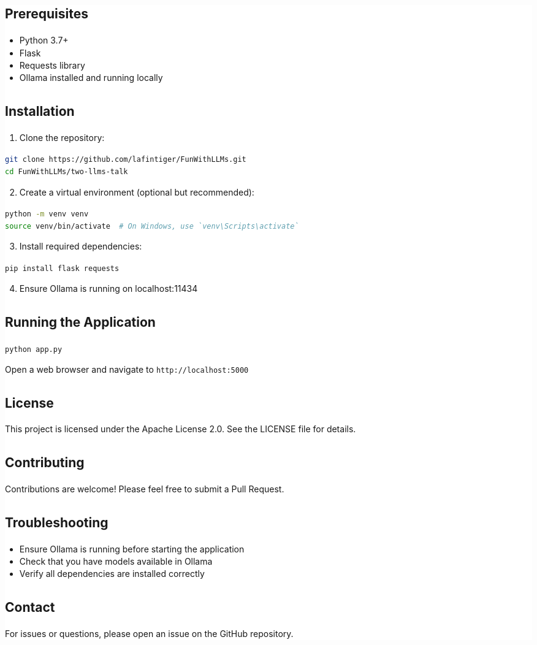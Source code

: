 ## Prerequisites

- Python 3.7+
- Flask
- Requests library
- Ollama installed and running locally

## Installation

1. Clone the repository:
```bash
git clone https://github.com/lafintiger/FunWithLLMs.git
cd FunWithLLMs/two-llms-talk
```

2. Create a virtual environment (optional but recommended):
```bash
python -m venv venv
source venv/bin/activate  # On Windows, use `venv\Scripts\activate`
```

3. Install required dependencies:
```bash
pip install flask requests
```

4. Ensure Ollama is running on localhost:11434

## Running the Application

```bash
python app.py
```

Open a web browser and navigate to `http://localhost:5000`

## License

This project is licensed under the Apache License 2.0. See the LICENSE file for details.

## Contributing

Contributions are welcome! Please feel free to submit a Pull Request.

## Troubleshooting

- Ensure Ollama is running before starting the application
- Check that you have models available in Ollama
- Verify all dependencies are installed correctly

## Contact

For issues or questions, please open an issue on the GitHub repository.
